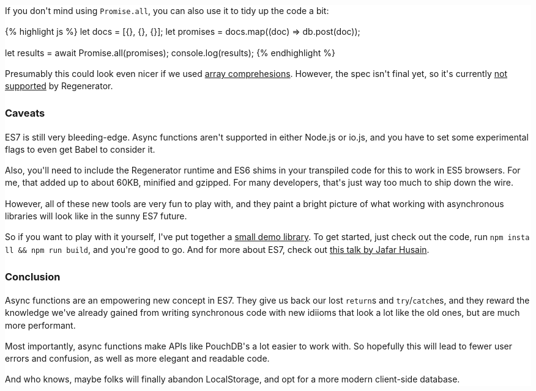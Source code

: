 If you don't mind using `Promise.all`, you can also use it to tidy up the code a bit:

{% highlight js %}
let docs = [{}, {}, {}];
let promises = docs.map((doc) => db.post(doc));

let results = await Promise.all(promises);
console.log(results);
{% endhighlight %}

Presumably this could look even nicer if we used [array comprehesions](https://developer.mozilla.org/en-US/docs/Web/JavaScript/Reference/Operators/Array_comprehensions). However, the spec isn't final yet, so it's currently [not supported](https://github.com/facebook/regenerator/issues/182) by Regenerator.

### Caveats

ES7 is still very bleeding-edge. Async functions aren't supported in either Node.js or io.js, and you have to set some experimental flags to even get Babel to consider it.

Also, you'll need to include the Regenerator runtime and ES6 shims in your transpiled code for this to work in ES5 browsers. For me, that added up to about 60KB, minified and gzipped. For many developers, that's just way too much to ship down the wire.

However, all of these new tools are very fun to play with, and they paint a bright picture of what working with asynchronous libraries will look like in the sunny ES7 future.

So if you want to play with it yourself, I've put together a [small demo library](https://github.com/nolanlawson/async-functions-in-pouchdb). To get started, just check out the code, run `npm install && npm run build`, and you're good to go. And for more about ES7, check out [this talk by Jafar Husain](https://www.youtube.com/watch?v=DqMFX91ToLw).

### Conclusion

Async functions are an empowering new concept in ES7. They give us back our lost `return`s and `try`/`catch`es, and they reward the knowledge we've already gained from writing synchronous code with new idiioms that look a lot like the old ones, but are much more performant.

Most importantly, async functions make APIs like PouchDB's a lot easier to work with. So hopefully this will lead to fewer user errors and confusion, as well as more elegant and readable code.

And who knows, maybe folks will finally abandon LocalStorage, and opt for a more modern client-side database.
